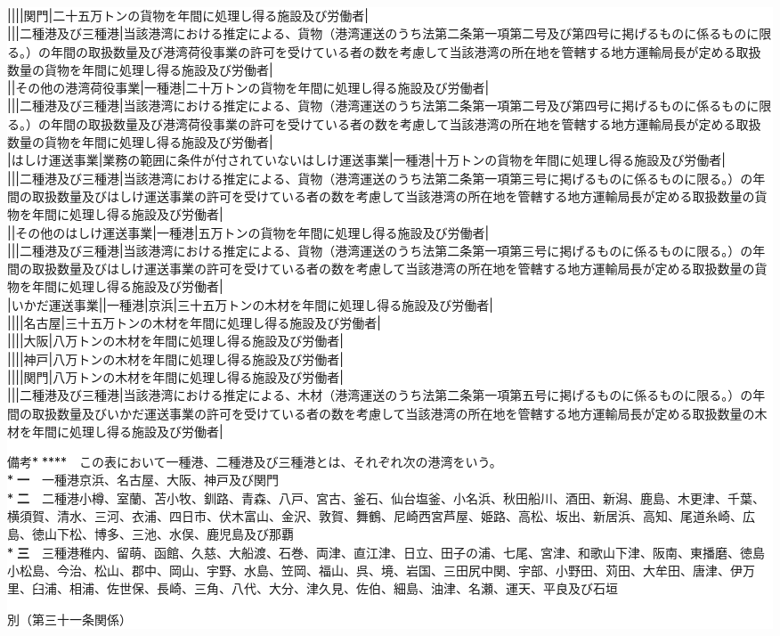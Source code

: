 ||||関門|二十五万トンの貨物を年間に処理し得る施設及び労働者|  
|||二種港及び三種港|当該港湾における推定による、貨物（港湾運送のうち法第二条第一項第二号及び第四号に掲げるものに係るものに限る。）の年間の取扱数量及び港湾荷役事業の許可を受けている者の数を考慮して当該港湾の所在地を管轄する地方運輸局長が定める取扱数量の貨物を年間に処理し得る施設及び労働者|  
||その他の港湾荷役事業|一種港|二十万トンの貨物を年間に処理し得る施設及び労働者|  
|||二種港及び三種港|当該港湾における推定による、貨物（港湾運送のうち法第二条第一項第二号及び第四号に掲げるものに係るものに限る。）の年間の取扱数量及び港湾荷役事業の許可を受けている者の数を考慮して当該港湾の所在地を管轄する地方運輸局長が定める取扱数量の貨物を年間に処理し得る施設及び労働者|  
|はしけ運送事業|業務の範囲に条件が付されていないはしけ運送事業|一種港|十万トンの貨物を年間に処理し得る施設及び労働者|  
|||二種港及び三種港|当該港湾における推定による、貨物（港湾運送のうち法第二条第一項第三号に掲げるものに係るものに限る。）の年間の取扱数量及びはしけ運送事業の許可を受けている者の数を考慮して当該港湾の所在地を管轄する地方運輸局長が定める取扱数量の貨物を年間に処理し得る施設及び労働者|  
||その他のはしけ運送事業|一種港|五万トンの貨物を年間に処理し得る施設及び労働者|  
|||二種港及び三種港|当該港湾における推定による、貨物（港湾運送のうち法第二条第一項第三号に掲げるものに係るものに限る。）の年間の取扱数量及びはしけ運送事業の許可を受けている者の数を考慮して当該港湾の所在地を管轄する地方運輸局長が定める取扱数量の貨物を年間に処理し得る施設及び労働者|  
|いかだ運送事業||一種港|京浜|三十五万トンの木材を年間に処理し得る施設及び労働者|  
||||名古屋|三十五万トンの木材を年間に処理し得る施設及び労働者|  
||||大阪|八万トンの木材を年間に処理し得る施設及び労働者|  
||||神戸|八万トンの木材を年間に処理し得る施設及び労働者|  
||||関門|八万トンの木材を年間に処理し得る施設及び労働者|  
|||二種港及び三種港|当該港湾における推定による、木材（港湾運送のうち法第二条第一項第五号に掲げるものに係るものに限る。）の年間の取扱数量及びいかだ運送事業の許可を受けている者の数を考慮して当該港湾の所在地を管轄する地方運輸局長が定める取扱数量の木材を年間に処理し得る施設及び労働者|  
  
備考* ****　この表において一種港、二種港及び三種港とは、それぞれ次の港湾をいう。  
	* **一**　一種港京浜、名古屋、大阪、神戸及び関門  
	* **二**　二種港小樽、室蘭、苫小牧、釧路、青森、八戸、宮古、釜石、仙台塩釜、小名浜、秋田船川、酒田、新潟、鹿島、木更津、千葉、横須賀、清水、三河、衣浦、四日市、伏木富山、金沢、敦賀、舞鶴、尼崎西宮芦屋、姫路、高松、坂出、新居浜、高知、尾道糸崎、広島、徳山下松、博多、三池、水俣、鹿児島及び那覇  
	* **三**　三種港稚内、留萌、函館、久慈、大船渡、石巻、両津、直江津、日立、田子の浦、七尾、宮津、和歌山下津、阪南、東播磨、徳島小松島、今治、松山、郡中、岡山、宇野、水島、笠岡、福山、呉、境、岩国、三田尻中関、宇部、小野田、苅田、大牟田、唐津、伊万里、臼浦、相浦、佐世保、長崎、三角、八代、大分、津久見、佐伯、細島、油津、名瀬、運天、平良及び石垣  
  
別（第三十一条関係）  

          
        
